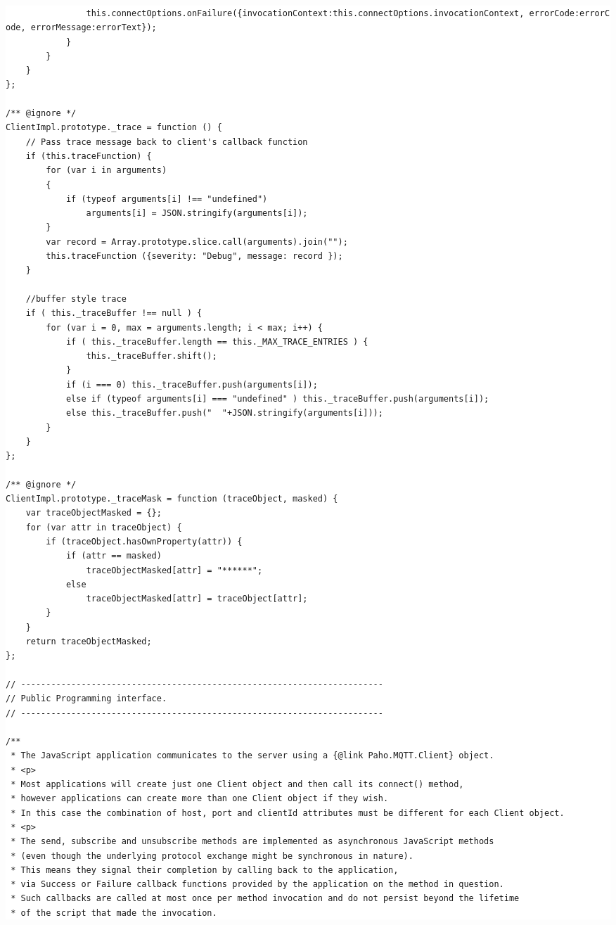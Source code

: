                     this.connectOptions.onFailure({invocationContext:this.connectOptions.invocationContext, errorCode:errorCode, errorMessage:errorText});
                }
            }
        }
    };

    /** @ignore */
    ClientImpl.prototype._trace = function () {
        // Pass trace message back to client's callback function
        if (this.traceFunction) {
            for (var i in arguments)
            {
                if (typeof arguments[i] !== "undefined")
                    arguments[i] = JSON.stringify(arguments[i]);
            }
            var record = Array.prototype.slice.call(arguments).join("");
            this.traceFunction ({severity: "Debug", message: record });
        }

        //buffer style trace
        if ( this._traceBuffer !== null ) {
            for (var i = 0, max = arguments.length; i < max; i++) {
                if ( this._traceBuffer.length == this._MAX_TRACE_ENTRIES ) {
                    this._traceBuffer.shift();
                }
                if (i === 0) this._traceBuffer.push(arguments[i]);
                else if (typeof arguments[i] === "undefined" ) this._traceBuffer.push(arguments[i]);
                else this._traceBuffer.push("  "+JSON.stringify(arguments[i]));
            }
        }
    };

    /** @ignore */
    ClientImpl.prototype._traceMask = function (traceObject, masked) {
        var traceObjectMasked = {};
        for (var attr in traceObject) {
            if (traceObject.hasOwnProperty(attr)) {
                if (attr == masked)
                    traceObjectMasked[attr] = "******";
                else
                    traceObjectMasked[attr] = traceObject[attr];
            }
        }
        return traceObjectMasked;
    };

    // ------------------------------------------------------------------------
    // Public Programming interface.
    // ------------------------------------------------------------------------

    /**
     * The JavaScript application communicates to the server using a {@link Paho.MQTT.Client} object.
     * <p>
     * Most applications will create just one Client object and then call its connect() method,
     * however applications can create more than one Client object if they wish.
     * In this case the combination of host, port and clientId attributes must be different for each Client object.
     * <p>
     * The send, subscribe and unsubscribe methods are implemented as asynchronous JavaScript methods
     * (even though the underlying protocol exchange might be synchronous in nature).
     * This means they signal their completion by calling back to the application,
     * via Success or Failure callback functions provided by the application on the method in question.
     * Such callbacks are called at most once per method invocation and do not persist beyond the lifetime
     * of the script that made the invocation.